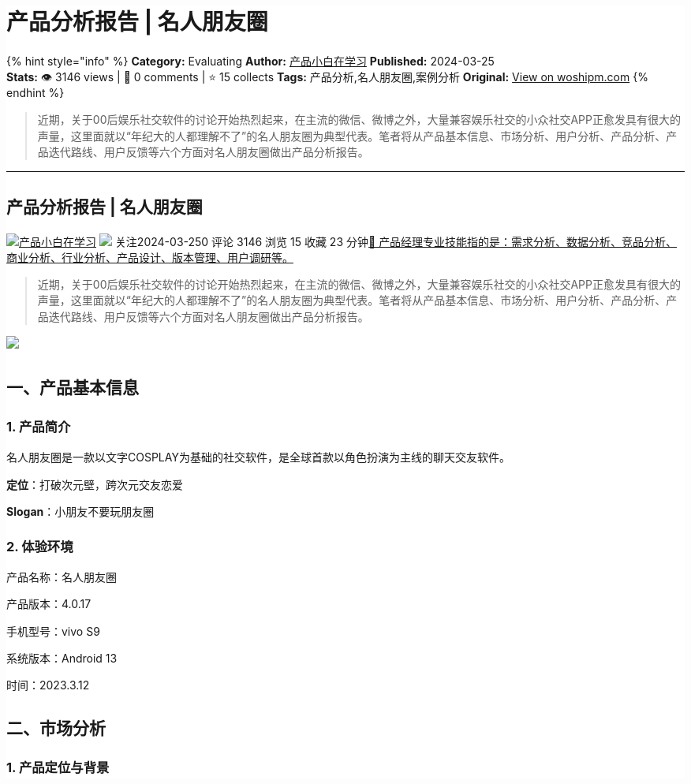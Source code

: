 # 产品分析报告 | 名人朋友圈
{% hint style="info" %}
**Category:** Evaluating
**Author:** [产品小白在学习](https://www.woshipm.com/u/1571954)
**Published:** 2024-03-25  
**Stats:** 👁️ 3146 views | 💬 0 comments | ⭐ 15 collects
**Tags:** 产品分析,名人朋友圈,案例分析
**Original:** [View on woshipm.com](https://www.woshipm.com/evaluating/6017811.html)
{% endhint %}
> 近期，关于00后娱乐社交软件的讨论开始热烈起来，在主流的微信、微博之外，大量兼容娱乐社交的小众社交APP正愈发具有很大的声量，这里面就以“年纪大的人都理解不了”的名人朋友圈为典型代表。笔者将从产品基本信息、市场分析、用户分析、产品分析、产品迭代路线、用户反馈等六个方面对名人朋友圈做出产品分析报告。

---

## 产品分析报告 | 名人朋友圈

[![](https://static.woshipm.com/view/woshipm_api_def_20240320174626_6014.jpg?imageView2/1/w/72/h/72/q/100)](https://www.woshipm.com/u/1571954)[产品小白在学习](https://www.woshipm.com/u/1571954) ![](https://static.woshipm.com/tag/1101_1@2x.png) 关注2024-03-250 评论 3146 浏览 15 收藏 23 分钟[🔗 产品经理专业技能指的是：需求分析、数据分析、竞品分析、商业分析、行业分析、产品设计、版本管理、用户调研等。](https://ke.qidianla.com/courses/90pm)

> 近期，关于00后娱乐社交软件的讨论开始热烈起来，在主流的微信、微博之外，大量兼容娱乐社交的小众社交APP正愈发具有很大的声量，这里面就以“年纪大的人都理解不了”的名人朋友圈为典型代表。笔者将从产品基本信息、市场分析、用户分析、产品分析、产品迭代路线、用户反馈等六个方面对名人朋友圈做出产品分析报告。

![](https://image.woshipm.com/2024/03/08/8e4dc7a8-dd31-11ee-9846-00163e142b65.png)

## 一、产品基本信息

### 1\. 产品简介

名人朋友圈是一款以文字COSPLAY为基础的社交软件，是全球首款以角色扮演为主线的聊天交友软件。

**定位**：打破次元壁，跨次元交友恋爱

**Slogan**：小朋友不要玩朋友圈

### 2\. 体验环境

产品名称：名人朋友圈

产品版本：4.0.17

手机型号：vivo S9

系统版本：Android 13

时间：2023.3.12

## 二、市场分析

### 1\. 产品定位与背景
